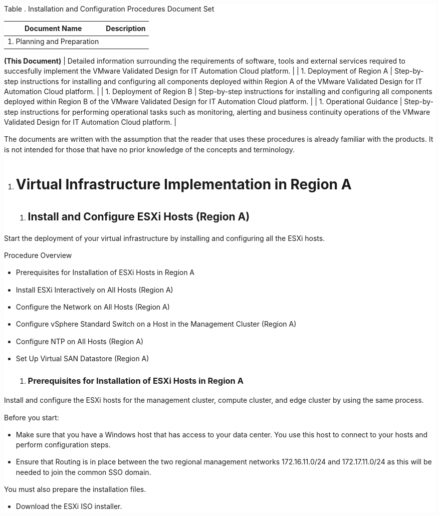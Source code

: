 Table . Installation and Configuration Procedures Document Set

| Document Name                | Description                                                                                                                                                                                 |
|------------------------------|---------------------------------------------------------------------------------------------------------------------------------------------------------------------------------------------|
| 1.  Planning and Preparation

 **(This Document)**           | Detailed information surrounding the requirements of software, tools and external services required to succesfully implement the VMware Validated Design for IT Automation Cloud platform.  |
| 1.  Deployment of Region A   | Step-by-step instructions for installing and configuring all components deployed within Region A of the VMware Validated Design for IT Automation Cloud platform.                           |
| 1.  Deployment of Region B   | Step-by-step instructions for installing and configuring all components deployed within Region B of the VMware Validated Design for IT Automation Cloud platform.                           |
| 1.  Operational Guidance     | Step-by-step instructions for performing operational tasks such as monitoring, alerting and business continuity operations of the VMware Validated Design for IT Automation Cloud platform. |

The documents are written with the assumption that the reader that uses these procedures is already familiar with the products. It is not intended for those that have no prior knowledge of the concepts and terminology.

1.  Virtual Infrastructure Implementation in Region A
    =================================================

    1.  Install and Configure ESXi Hosts (Region A)
        -------------------------------------------

Start the deployment of your virtual infrastructure by installing and configuring all the ESXi hosts.

Procedure Over<span id="_Prerequisites_for_Installation" class="anchor"><span id="_Ref436389946" class="anchor"></span></span>view

-   Prerequisites for Installation of ESXi Hosts in Region A

-   Install ESXi Interactively on All Hosts (Region A)

-   Configure the Network on All Hosts (Region A)

-   Configure vSphere Standard Switch on a Host in the Management Cluster (Region A)

-   Configure NTP on All Hosts (Region A)

-   Set Up Virtual SAN Datastore (Region A)

    1.  ### Prerequisites for Installation of ESXi Hosts in Region A

Install and configure the ESXi hosts for the management cluster, compute cluster, and edge cluster by using the same process.

Before you start:

-   Make sure that you have a Windows host that has access to your data center. You use this host to connect to your hosts and perform configuration steps.

-   Ensure that Routing is in place between the two regional management networks 172.16.11.0/24 and 172.17.11.0/24 as this will be needed to join the common SSO domain.

You must also prepare the installation files.

-   Download the ESXi ISO installer.
